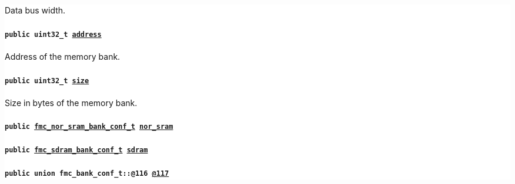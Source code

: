 Data bus width.

#### `public uint32_t `[`address`](#structfmc__bank__conf__t_1a87919d7f622d6c30099f9e9e70d91236) 

Address of the memory bank.

#### `public uint32_t `[`size`](#structfmc__bank__conf__t_1a9b8a15c5cf21ff566054d3d6b7a99314) 

Size in bytes of the memory bank.

#### `public `[`fmc_nor_sram_bank_conf_t`](./doc/starlight-docs/src/content/docs/apidoc/api-cpu_stm32_periph_fmc.md#structfmc__nor__sram__bank__conf__t)` `[`nor_sram`](#structfmc__bank__conf__t_1a86ede94f08cba07289be6bd6765b9169) 

#### `public `[`fmc_sdram_bank_conf_t`](./doc/starlight-docs/src/content/docs/apidoc/api-cpu_stm32_periph_fmc.md#structfmc__sdram__bank__conf__t)` `[`sdram`](#structfmc__bank__conf__t_1a989f7b8c8e00f1ff1f59dfe3078c58ed) 

#### `public union fmc_bank_conf_t::@116 `[`@117`](#structfmc__bank__conf__t_1a4d58dcbf25aa01085a5fcd39da03c932) 

